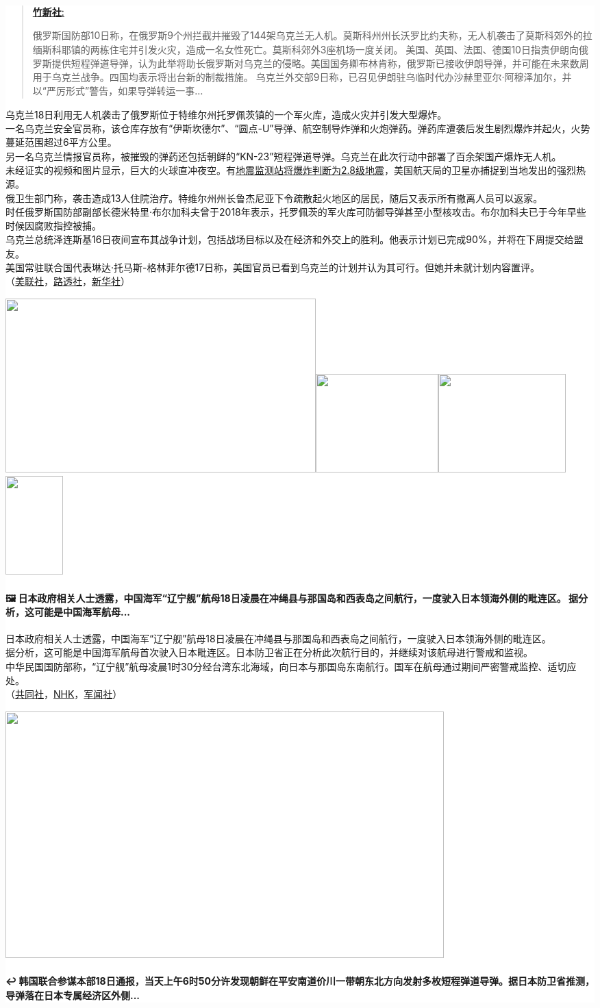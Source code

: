 <div class="rsshub-quote"><blockquote>                                    <p><a href="https://t.me/tnews365/31403"><b>竹新社</b>:</a></p>                                                                        <p>俄罗斯国防部10日称，在俄罗斯9个州拦截并摧毁了144架乌克兰无人机。莫斯科州州长沃罗比约夫称，无人机袭击了莫斯科郊外的拉缅斯科耶镇的两栋住宅并引发火灾，造成一名女性死亡。莫斯科郊外3座机场一度关闭。 美国、英国、法国、德国10日指责伊朗向俄罗斯提供短程弹道导弹，认为此举将助长俄罗斯对乌克兰的侵略。美国国务卿布林肯称，俄罗斯已接收伊朗导弹，并可能在未来数周用于乌克兰战争。四国均表示将出台新的制裁措施。 乌克兰外交部9日称，已召见伊朗驻乌临时代办沙赫里亚尔·阿穆泽加尔，并以“严厉形式”警告，如果导弹转运一事…</p>                                </blockquote></div><p></p><div class="tgme_widget_message_text js-message_text" dir="auto">乌克兰18日利用无人机袭击了俄罗斯位于特维尔州托罗佩茨镇的一个军火库，造成火灾并引发大型爆炸。<br>一名乌克兰安全官员称，该仓库存放有“伊斯坎德尔”、“圆点-U”导弹、航空制导炸弹和火炮弹药。弹药库遭袭后发生剧烈爆炸并起火，火势蔓延范围超过6平方公里。<br>另一名乌克兰情报官员称，被摧毁的弹药还包括朝鲜的“KN-23”短程弹道导弹。乌克兰在此次行动中部署了百余架国产爆炸无人机。<br>未经证实的视频和图片显示，巨大的火球直冲夜空。有<a href="https://www.volcanodiscovery.com/earthquakes/quake-info/9611698/mag2quake-Sep-18-2024-BALTIC-STATES-BELARUS-NW-RUSSIA-REGION.html" target="_blank" rel="noopener" onclick="return confirm('Open this link?\n\n'+this.href);">地震监测站将爆炸判断为2.8级地震</a>，美国航天局的卫星亦捕捉到当地发出的强烈热源。<br>俄卫生部门称，袭击造成13人住院治疗。特维尔州州长鲁杰尼亚下令疏散起火地区的居民，随后又表示所有撤离人员可以返家。<br>时任俄罗斯国防部副部长德米特里·布尔加科夫曾于2018年表示，托罗佩茨的军火库可防御导弹甚至小型核攻击。布尔加科夫已于今年早些时候因腐败指控被捕。<br>乌克兰总统泽连斯基16日夜间宣布其战争计划，包括战场目标以及在经济和外交上的胜利。他表示计划已完成90%，并将在下周提交给盟友。<br>美国常驻联合国代表琳达·托马斯-格林菲尔德17日称，美国官员已看到乌克兰的计划并认为其可行。但她并未就计划内容置评。<br>（<a href="https://apnews.com/article/russia-ukraine-toropets-drones-attack-e3d05b2637d316b437e4789a35c7f59e" target="_blank" rel="noopener" onclick="return confirm('Open this link?\n\n'+this.href);">美联社</a>，<a href="https://www.reuters.com/world/europe/ukraine-targets-western-russian-regions-with-drones-russian-officials-says-2024-09-18/" target="_blank" rel="noopener" onclick="return confirm('Open this link?\n\n'+this.href);">路透社</a>，<a href="http://www.xinhuanet.com/world/20240918/3d4f72937e5b42ef95c1ded7ef22f20a/c.html" target="_blank" rel="noopener" onclick="return confirm('Open this link?\n\n'+this.href);">新华社</a>）</div><p></p><img src="https://cdn5.cdn-telegram.org/file/nZZd_fp-Y30sHq5Tc0w958aBfhP-RfTc1sfh9uSopP7VEJzvJ7np80DjjMyB3V8O43LwIXLfPei_A06IHOa7rk6tAAKL0CxXqLq9-KesLGV5SPBlLd5v-kpc517YEcxqOLUAVUz70kziolesR0uByvwN9FxS7GrXcWstJ3ycAB_UfeXYGQTn7NZN2qMYY_NsZtrha90M00xsLplbHQnFuplUq7J6hE3219PJppc64sIkE7oHQano0-uUYkstiVBsLv_dMMw1JA3E4mRhaxnjKGHEGSp9_d_Ugy56Ky5XrJLcbefuLO24j3fb0YOEB2KIQaFezCqMNuqd-59lbdMm6g.jpg" width="453" height="254" referrerpolicy="no-referrer"><img src="https://cdn5.cdn-telegram.org/file/el-LRxGh8JCIHYE9RrzukDMsNtUYo5SuF1hhCHdQP77JIzGJNihi0TF8rQNRl-RtAiFFNtrnjlS9p6I5-iGdXWvPo5VHTbxoE_7M--RO-o9_j6-sC6bv-pnUp7b8QWexpur6pExgeuv8Sd5S8pB7W2N0yo2N5Id1aMozmBkZ5w9T6QWH4YnzDLS5ZJ4HV_b8fs03-FJkWFbpdoi0VTGtVirYQhbrEiksq62A-95JKSTKZHByMykYFf3aZa5MLSFayymUA0R7myded1LwQcyXedOlAVhzsvRdZvnnl7HuD0LINMf6ebT_ntcYQAM_BxudJzTU07GwVsMW7Q88u9oY1A.jpg" width="179" height="144" referrerpolicy="no-referrer"><img src="https://cdn5.cdn-telegram.org/file/tDBT3dltbg-JFeWcwZLkv4YaLgvlLHcc9m7pHH7zK8UgvuIkniAPQOIDFFt-pP6WFqVU5-IDKk1PurVLIaqCd0hN_-cFKYR7J8Ky2ACtCUXerE-u0xuTzmUzTdDNjpHl_VGLbV2IQjMwHkyn3psC-Jw_xfio04HGM1Yo7PSKU9Ye1KdXqLjSn0fO4muy44UPGwPhIvaI1ucV1QDe7ikfU8sXGZbLitYsJ8sQBQfx_hF51H50glc5P_ohaHPKb4xrEFzz6ws2Vrebbg6_jZcjK11nPpK42zZ4B_VxklYqTFADTTV8mSJZSUVUFXYZTMi8EYqa9Y6ji1RyMrv-8qkfkQ.jpg" width="186" height="144" referrerpolicy="no-referrer"><img src="https://cdn5.cdn-telegram.org/file/UG3ZhTvBGJn5Umb3ZziVYmFShrX0EpFChHkN_RtsK01q_C0BJtYzUktB1_6XpSx3akIm5hVwQnIM48_b1YnWkqOcHajpj2-0nusfdCz3eYf1Xiv4Chct-3y-jeIRSQYRkomjFtPgrUofMCqr3mfmvpHG_WWJkhZvpJo56MKNpdGICZE95s-NhWOVlZSGRyo6ktVmtj_Uetil6ptCALyF06aK0X8xMYqpRPNVDNCplkDl5_ZkpzkSoy1NrDGq3QGJ5Ot1CQYe9zo-Qnt7V04ukr_aZTaYofLeNHZNaQUrFqNnRh8aR23tHLcMaTyOGfc-WoJgXGar4pYkHVYhsQnsRA.jpg" width="84" height="144" referrerpolicy="no-referrer">


#### 🖼 日本政府相关人士透露，中国海军“辽宁舰”航母18日凌晨在冲绳县与那国岛和西表岛之间航行，一度驶入日本领海外侧的毗连区。 据分析，这可能是中国海军航母...
<p>日本政府相关人士透露，中国海军“辽宁舰”航母18日凌晨在冲绳县与那国岛和西表岛之间航行，一度驶入日本领海外侧的毗连区。<br>据分析，这可能是中国海军航母首次驶入日本毗连区。日本防卫省正在分析此次航行目的，并继续对该航母进行警戒和监视。<br>中华民国国防部称，“辽宁舰”航母凌晨1时30分经台湾东北海域，向日本与那国岛东南航行。国军在航母通过期间严密警戒监控、适切应处。<br>（<a href="https://china.kyodonews.net/news/2024/09/d85671b6551b.html" target="_blank" rel="noopener" onclick="return confirm('Open this link?\n\n'+this.href);">共同社</a>，<a href="https://www3.nhk.or.jp/news/html/20240918/k10014584601000.html" target="_blank" rel="noopener" onclick="return confirm('Open this link?\n\n'+this.href);">NHK</a>，<a href="https://mna.gpwb.gov.tw/news/detail/?UserKey=0baa047c-14cd-4997-9058-b15f401818f5" target="_blank" rel="noopener" onclick="return confirm('Open this link?\n\n'+this.href);">军闻社</a>）</p><img src="https://cdn5.cdn-telegram.org/file/RiCi2M6g6RImNX9nqmMHaLhsfzsnroxmKTceftpWhpU2vh6wL3SA5InKW5OxataYZAktB7UaIUu7NPd_k3UsBcRAKQOnUe6NQR3XM556N33wwMb2_7VzLd2OiMNsmN0_Q3eygQjGSvL54Lm5PwkB_tZvnz5cs4mR-WGF_YrhjLVWNrDZTlIOxP4NjmHhg6Ts5InAq81UjBj4TRpGd73gvoHsxZpOGMjCVG9igurB7xwWET2BegrTcbSra8oSiuUPfoJqg15iRmTduoXYDXlF3-iCVHAlj_cdM_YsXQ7OIsJQ5Uzui2jPEXW8V5pcnc5Kk9wG6tNxVZVseOX_8nQYvw.jpg" width="640" height="360" referrerpolicy="no-referrer">


#### ↩️ 韩国联合参谋本部18日通报，当天上午6时50分许发现朝鲜在平安南道价川一带朝东北方向发射多枚短程弹道导弹。据日本防卫省推测，导弹落在日本专属经济区外侧...